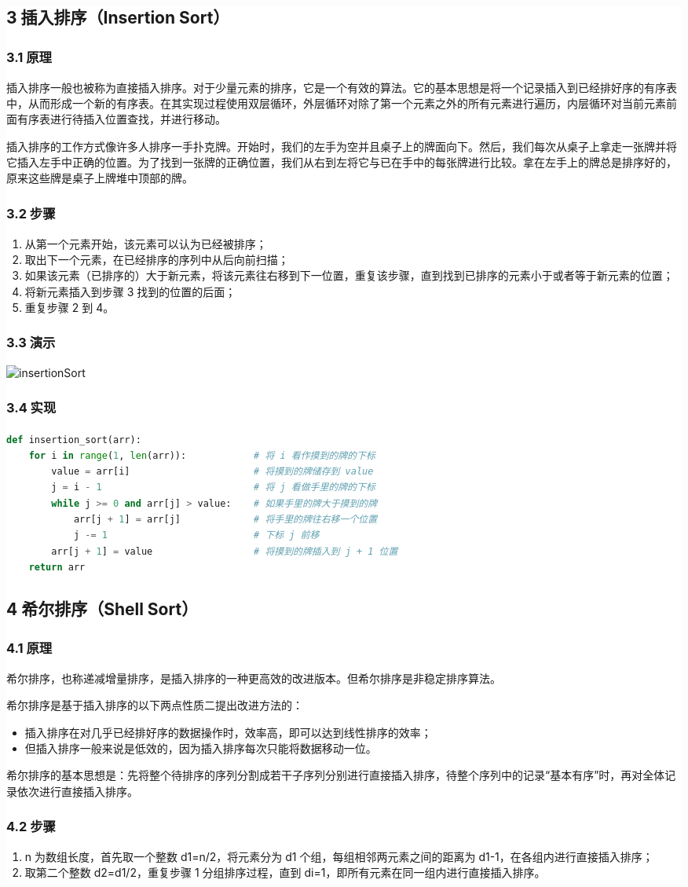 ## 3 插入排序（Insertion Sort）

### 3.1 原理

插入排序一般也被称为直接插入排序。对于少量元素的排序，它是一个有效的算法。它的基本思想是将一个记录插入到已经排好序的有序表中，从而形成一个新的有序表。在其实现过程使用双层循环，外层循环对除了第一个元素之外的所有元素进行遍历，内层循环对当前元素前面有序表进行待插入位置查找，并进行移动。

插入排序的工作方式像许多人排序一手扑克牌。开始时，我们的左手为空并且桌子上的牌面向下。然后，我们每次从桌子上拿走一张牌并将它插入左手中正确的位置。为了找到一张牌的正确位置，我们从右到左将它与已在手中的每张牌进行比较。拿在左手上的牌总是排序好的，原来这些牌是桌子上牌堆中顶部的牌。

### 3.2 步骤

1. 从第一个元素开始，该元素可以认为已经被排序；
2. 取出下一个元素，在已经排序的序列中从后向前扫描；
3. 如果该元素（已排序的）大于新元素，将该元素往右移到下一位置，重复该步骤，直到找到已排序的元素小于或者等于新元素的位置；
4. 将新元素插入到步骤 3 找到的位置的后面；
5. 重复步骤 2 到 4。

### 3.3 演示

![insertionSort](https://cdn.jsdelivr.net/gh/Auto-SK/CDN/Articles/Sorting-Algorithms/insertionSort.gif)

### 3.4 实现

```python
def insertion_sort(arr):
    for i in range(1, len(arr)):            # 将 i 看作摸到的牌的下标
        value = arr[i]                      # 将摸到的牌储存到 value
        j = i - 1                           # 将 j 看做手里的牌的下标
        while j >= 0 and arr[j] > value:    # 如果手里的牌大于摸到的牌
            arr[j + 1] = arr[j]             # 将手里的牌往右移一个位置
            j -= 1                          # 下标 j 前移
        arr[j + 1] = value                  # 将摸到的牌插入到 j + 1 位置
    return arr
```

## 4 希尔排序（Shell Sort）

### 4.1 原理

希尔排序，也称递减增量排序，是插入排序的一种更高效的改进版本。但希尔排序是非稳定排序算法。

希尔排序是基于插入排序的以下两点性质二提出改进方法的：

* 插入排序在对几乎已经排好序的数据操作时，效率高，即可以达到线性排序的效率；
* 但插入排序一般来说是低效的，因为插入排序每次只能将数据移动一位。

希尔排序的基本思想是：先将整个待排序的序列分割成若干子序列分别进行直接插入排序，待整个序列中的记录“基本有序”时，再对全体记录依次进行直接插入排序。

### 4.2 步骤

1. n 为数组长度，首先取一个整数 d1=n/2，将元素分为 d1 个组，每组相邻两元素之间的距离为 d1-1，在各组内进行直接插入排序；
2. 取第二个整数 d2=d1/2，重复步骤 1 分组排序过程，直到 di=1，即所有元素在同一组内进行直接插入排序。
